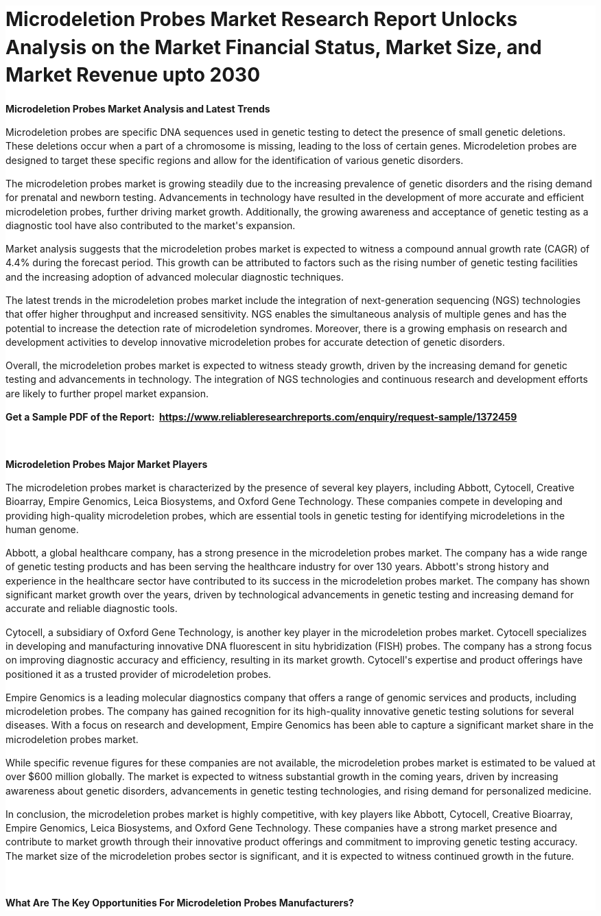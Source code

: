 <p><h1>Microdeletion Probes Market Research Report Unlocks Analysis on the Market Financial Status, Market Size, and Market Revenue upto 2030</h1></p><p><strong>Microdeletion Probes Market Analysis and Latest Trends</strong></p>
<p><p>Microdeletion probes are specific DNA sequences used in genetic testing to detect the presence of small genetic deletions. These deletions occur when a part of a chromosome is missing, leading to the loss of certain genes. Microdeletion probes are designed to target these specific regions and allow for the identification of various genetic disorders.</p><p>The microdeletion probes market is growing steadily due to the increasing prevalence of genetic disorders and the rising demand for prenatal and newborn testing. Advancements in technology have resulted in the development of more accurate and efficient microdeletion probes, further driving market growth. Additionally, the growing awareness and acceptance of genetic testing as a diagnostic tool have also contributed to the market's expansion.</p><p>Market analysis suggests that the microdeletion probes market is expected to witness a compound annual growth rate (CAGR) of 4.4% during the forecast period. This growth can be attributed to factors such as the rising number of genetic testing facilities and the increasing adoption of advanced molecular diagnostic techniques.</p><p>The latest trends in the microdeletion probes market include the integration of next-generation sequencing (NGS) technologies that offer higher throughput and increased sensitivity. NGS enables the simultaneous analysis of multiple genes and has the potential to increase the detection rate of microdeletion syndromes. Moreover, there is a growing emphasis on research and development activities to develop innovative microdeletion probes for accurate detection of genetic disorders.</p><p>Overall, the microdeletion probes market is expected to witness steady growth, driven by the increasing demand for genetic testing and advancements in technology. The integration of NGS technologies and continuous research and development efforts are likely to further propel market expansion.</p></p>
<p><strong>Get a Sample PDF of the Report:&nbsp; <a href="https://www.reliableresearchreports.com/enquiry/request-sample/1372459">https://www.reliableresearchreports.com/enquiry/request-sample/1372459</a></strong></p>
<p>&nbsp;</p>
<p><strong>Microdeletion Probes Major Market Players</strong></p>
<p><p>The microdeletion probes market is characterized by the presence of several key players, including Abbott, Cytocell, Creative Bioarray, Empire Genomics, Leica Biosystems, and Oxford Gene Technology. These companies compete in developing and providing high-quality microdeletion probes, which are essential tools in genetic testing for identifying microdeletions in the human genome.</p><p>Abbott, a global healthcare company, has a strong presence in the microdeletion probes market. The company has a wide range of genetic testing products and has been serving the healthcare industry for over 130 years. Abbott's strong history and experience in the healthcare sector have contributed to its success in the microdeletion probes market. The company has shown significant market growth over the years, driven by technological advancements in genetic testing and increasing demand for accurate and reliable diagnostic tools.</p><p>Cytocell, a subsidiary of Oxford Gene Technology, is another key player in the microdeletion probes market. Cytocell specializes in developing and manufacturing innovative DNA fluorescent in situ hybridization (FISH) probes. The company has a strong focus on improving diagnostic accuracy and efficiency, resulting in its market growth. Cytocell's expertise and product offerings have positioned it as a trusted provider of microdeletion probes.</p><p>Empire Genomics is a leading molecular diagnostics company that offers a range of genomic services and products, including microdeletion probes. The company has gained recognition for its high-quality innovative genetic testing solutions for several diseases. With a focus on research and development, Empire Genomics has been able to capture a significant market share in the microdeletion probes market.</p><p>While specific revenue figures for these companies are not available, the microdeletion probes market is estimated to be valued at over $600 million globally. The market is expected to witness substantial growth in the coming years, driven by increasing awareness about genetic disorders, advancements in genetic testing technologies, and rising demand for personalized medicine.</p><p>In conclusion, the microdeletion probes market is highly competitive, with key players like Abbott, Cytocell, Creative Bioarray, Empire Genomics, Leica Biosystems, and Oxford Gene Technology. These companies have a strong market presence and contribute to market growth through their innovative product offerings and commitment to improving genetic testing accuracy. The market size of the microdeletion probes sector is significant, and it is expected to witness continued growth in the future.</p></p>
<p>&nbsp;</p>
<p><strong>What Are The Key Opportunities For Microdeletion Probes Manufacturers?</strong></p>